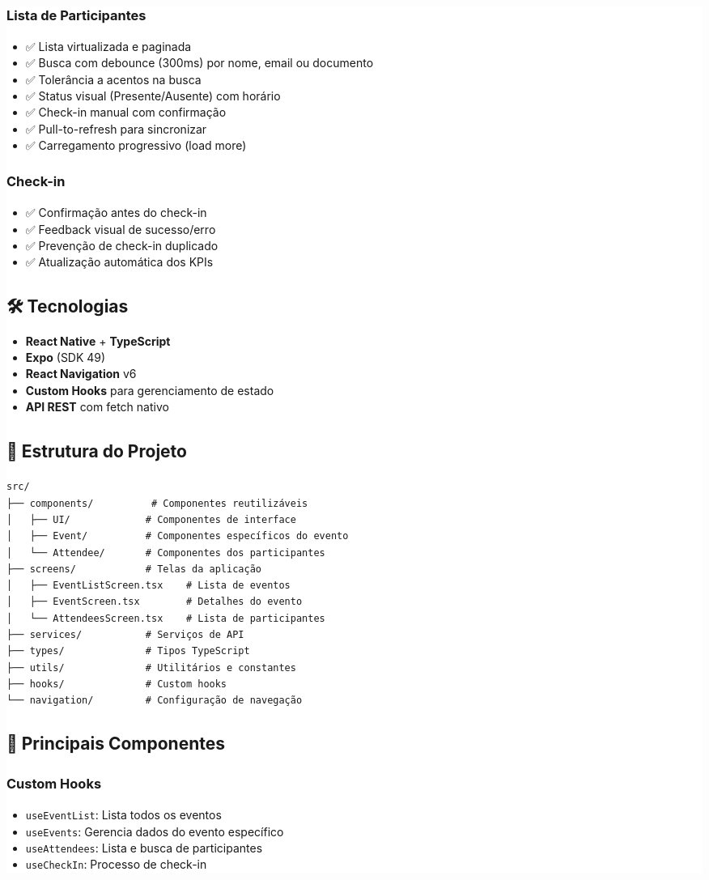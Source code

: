 ### Lista de Participantes
- ✅ Lista virtualizada e paginada
- ✅ Busca com debounce (300ms) por nome, email ou documento
- ✅ Tolerância a acentos na busca
- ✅ Status visual (Presente/Ausente) com horário
- ✅ Check-in manual com confirmação
- ✅ Pull-to-refresh para sincronizar
- ✅ Carregamento progressivo (load more)

### Check-in
- ✅ Confirmação antes do check-in
- ✅ Feedback visual de sucesso/erro
- ✅ Prevenção de check-in duplicado
- ✅ Atualização automática dos KPIs

## 🛠️ Tecnologias

- **React Native** + **TypeScript**
- **Expo** (SDK 49)
- **React Navigation** v6
- **Custom Hooks** para gerenciamento de estado
- **API REST** com fetch nativo

## 📂 Estrutura do Projeto

```
src/
├── components/          # Componentes reutilizáveis
│   ├── UI/             # Componentes de interface
│   ├── Event/          # Componentes específicos do evento
│   └── Attendee/       # Componentes dos participantes
├── screens/            # Telas da aplicação
│   ├── EventListScreen.tsx    # Lista de eventos
│   ├── EventScreen.tsx        # Detalhes do evento
│   └── AttendeesScreen.tsx    # Lista de participantes
├── services/           # Serviços de API
├── types/              # Tipos TypeScript
├── utils/              # Utilitários e constantes
├── hooks/              # Custom hooks
└── navigation/         # Configuração de navegação
```

## 🔧 Principais Componentes

### Custom Hooks
- `useEventList`: Lista todos os eventos
- `useEvents`: Gerencia dados do evento específico
- `useAttendees`: Lista e busca de participantes
- `useCheckIn`: Processo de check-in
